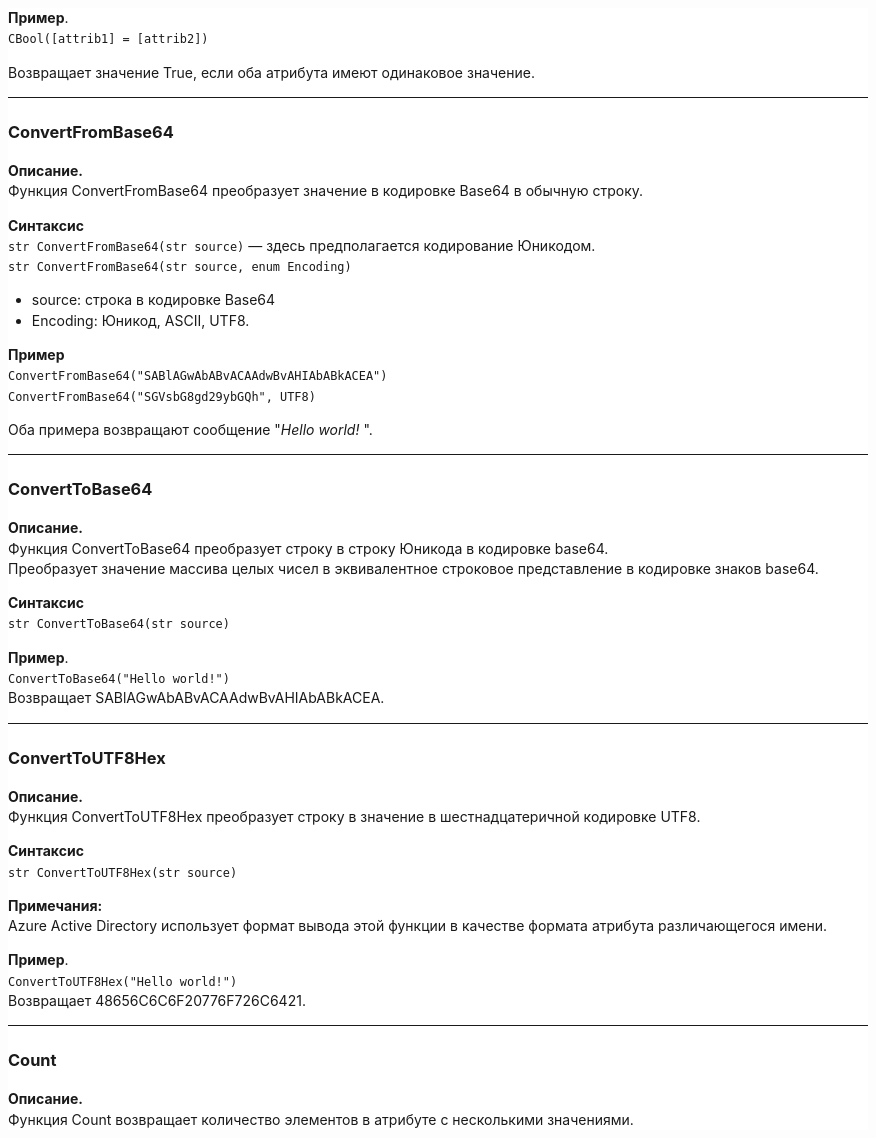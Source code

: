 **Пример**.  
`CBool([attrib1] = [attrib2])`  

Возвращает значение True, если оба атрибута имеют одинаковое значение.

---
### <a name="convertfrombase64"></a>ConvertFromBase64
**Описание.**  
Функция ConvertFromBase64 преобразует значение в кодировке Base64 в обычную строку.

**Синтаксис**  
`str ConvertFromBase64(str source)` — здесь предполагается кодирование Юникодом.  
`str ConvertFromBase64(str source, enum Encoding)`

* source: строка в кодировке Base64  
* Encoding: Юникод, ASCII, UTF8.

**Пример**  
`ConvertFromBase64("SABlAGwAbABvACAAdwBvAHIAbABkACEA")`  
`ConvertFromBase64("SGVsbG8gd29ybGQh", UTF8)`

Оба примера возвращают сообщение "*Hello world!* ".

---
### <a name="converttobase64"></a>ConvertToBase64
**Описание.**  
Функция ConvertToBase64 преобразует строку в строку Юникода в кодировке base64.  
Преобразует значение массива целых чисел в эквивалентное строковое представление в кодировке знаков base64.

**Синтаксис**  
`str ConvertToBase64(str source)`

**Пример**.  
`ConvertToBase64("Hello world!")`  
Возвращает SABlAGwAbABvACAAdwBvAHIAbABkACEA.

---
### <a name="converttoutf8hex"></a>ConvertToUTF8Hex
**Описание.**  
Функция ConvertToUTF8Hex преобразует строку в значение в шестнадцатеричной кодировке UTF8.

**Синтаксис**  
`str ConvertToUTF8Hex(str source)`

**Примечания:**  
Azure Active Directory использует формат вывода этой функции в качестве формата атрибута различающегося имени.

**Пример**.  
`ConvertToUTF8Hex("Hello world!")`  
Возвращает 48656C6C6F20776F726C6421.

---
### <a name="count"></a>Count
**Описание.**  
Функция Count возвращает количество элементов в атрибуте с несколькими значениями.
